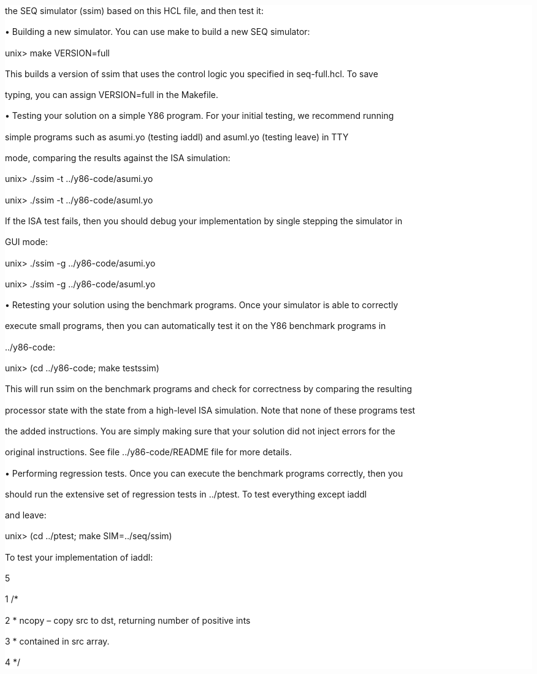 the SEQ simulator (ssim) based on this HCL file, and then test it:

• Building a new simulator. You can use make to build a new SEQ simulator:

unix&gt; make VERSION=full

This builds a version of ssim that uses the control logic you specified in seq-full.hcl. To save

typing, you can assign VERSION=full in the Makefile.

• Testing your solution on a simple Y86 program. For your initial testing, we recommend running

simple programs such as asumi.yo (testing iaddl) and asuml.yo (testing leave) in TTY

mode, comparing the results against the ISA simulation:

unix&gt; ./ssim -t ../y86-code/asumi.yo

unix&gt; ./ssim -t ../y86-code/asuml.yo

If the ISA test fails, then you should debug your implementation by single stepping the simulator in

GUI mode:

unix&gt; ./ssim -g ../y86-code/asumi.yo

unix&gt; ./ssim -g ../y86-code/asuml.yo

• Retesting your solution using the benchmark programs. Once your simulator is able to correctly

execute small programs, then you can automatically test it on the Y86 benchmark programs in

../y86-code:

unix&gt; (cd ../y86-code; make testssim)

This will run ssim on the benchmark programs and check for correctness by comparing the resulting

processor state with the state from a high-level ISA simulation. Note that none of these programs test

the added instructions. You are simply making sure that your solution did not inject errors for the

original instructions. See file ../y86-code/README file for more details.

• Performing regression tests. Once you can execute the benchmark programs correctly, then you

should run the extensive set of regression tests in ../ptest. To test everything except iaddl

and leave:

unix&gt; (cd ../ptest; make SIM=../seq/ssim)

To test your implementation of iaddl:

5

1 /*

2 * ncopy – copy src to dst, returning number of positive ints

3 * contained in src array.

4 */
